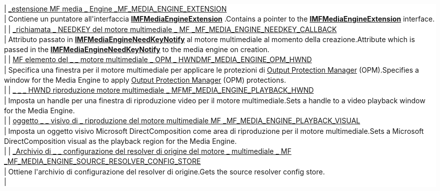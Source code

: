 | [<span data-ttu-id="fd197-335">\_estensione MF media \_ Engine \_</span><span class="sxs-lookup"><span data-stu-id="fd197-335">MF\_MEDIA\_ENGINE\_EXTENSION</span></span>](mf-media-engine-extension.md)<br/>                                                                                    | <span data-ttu-id="fd197-336">Contiene un puntatore all'interfaccia [**IMFMediaEngineExtension**](/windows/desktop/api/mfmediaengine/nn-mfmediaengine-imfmediaengineextension) .</span><span class="sxs-lookup"><span data-stu-id="fd197-336">Contains a pointer to the [**IMFMediaEngineExtension**](/windows/desktop/api/mfmediaengine/nn-mfmediaengine-imfmediaengineextension) interface.</span></span><br/>                                                                                                                                                                                                                                                                                                |
| [<span data-ttu-id="fd197-337">\_richiamata \_ NEEDKEY del motore multimediale \_ MF \_</span><span class="sxs-lookup"><span data-stu-id="fd197-337">MF\_MEDIA\_ENGINE\_NEEDKEY\_CALLBACK</span></span>](mf-media-engine-needkey-callback.md)<br/>                                                                     | <span data-ttu-id="fd197-338">Attributo passato in [**IMFMediaEngineNeedKeyNotify**](/windows/desktop/api/mfmediaengine/nn-mfmediaengine-imfmediaengineneedkeynotify) al motore multimediale al momento della creazione.</span><span class="sxs-lookup"><span data-stu-id="fd197-338">Attribute which is passed in the [**IMFMediaEngineNeedKeyNotify**](/windows/desktop/api/mfmediaengine/nn-mfmediaengine-imfmediaengineneedkeynotify) to the media engine on creation.</span></span><br/>                                                                                                                                                                                                                                                           |
| [<span data-ttu-id="fd197-339">MF elemento del \_ \_ motore multimediale \_ OPM \_ HWND</span><span class="sxs-lookup"><span data-stu-id="fd197-339">MF\_MEDIA\_ENGINE\_OPM\_HWND</span></span>](mf-media-engine-opm-hwnd.md)<br/>                                                                                     | <span data-ttu-id="fd197-340">Specifica una finestra per il motore multimediale per applicare le protezioni di [Output Protection Manager](output-protection-manager.md) (OPM).</span><span class="sxs-lookup"><span data-stu-id="fd197-340">Specifies a window for the Media Engine to apply [Output Protection Manager](output-protection-manager.md) (OPM) protections.</span></span><br/>                                                                                                                                                                                                                                                                 |
| [<span data-ttu-id="fd197-341">\_ \_ \_ HWND riproduzione motore multimediale \_ MF</span><span class="sxs-lookup"><span data-stu-id="fd197-341">MF\_MEDIA\_ENGINE\_PLAYBACK\_HWND</span></span>](mf-media-engine-playback-hwnd.md)<br/>                                                                           | <span data-ttu-id="fd197-342">Imposta un handle per una finestra di riproduzione video per il motore multimediale.</span><span class="sxs-lookup"><span data-stu-id="fd197-342">Sets a handle to a video playback window for the Media Engine.</span></span><br/>                                                                                                                                                                                                                                                                                                                                 |
| [<span data-ttu-id="fd197-343">oggetto \_ \_ visivo di \_ riproduzione del motore multimediale MF \_</span><span class="sxs-lookup"><span data-stu-id="fd197-343">MF\_MEDIA\_ENGINE\_PLAYBACK\_VISUAL</span></span>](mf-media-engine-playback-visual.md)<br/>                                                                       | <span data-ttu-id="fd197-344">Imposta un oggetto visivo Microsoft DirectComposition come area di riproduzione per il motore multimediale.</span><span class="sxs-lookup"><span data-stu-id="fd197-344">Sets a Microsoft DirectComposition visual as the playback region for the Media Engine.</span></span><br/>                                                                                                                                                                                                                                                                                                         |
| [<span data-ttu-id="fd197-345">\_Archivio di \_ \_ configurazione del resolver di origine del motore \_ multimediale \_ MF \_</span><span class="sxs-lookup"><span data-stu-id="fd197-345">MF\_MEDIA\_ENGINE\_SOURCE\_RESOLVER\_CONFIG\_STORE</span></span>](mf-media-engine-source-resolver-config-store.md)<br/>                                           | <span data-ttu-id="fd197-346">Ottiene l'archivio di configurazione del resolver di origine.</span><span class="sxs-lookup"><span data-stu-id="fd197-346">Gets the source resolver config store.</span></span><br/>                                                                                                                                                                                                                                                                                                                                                         |